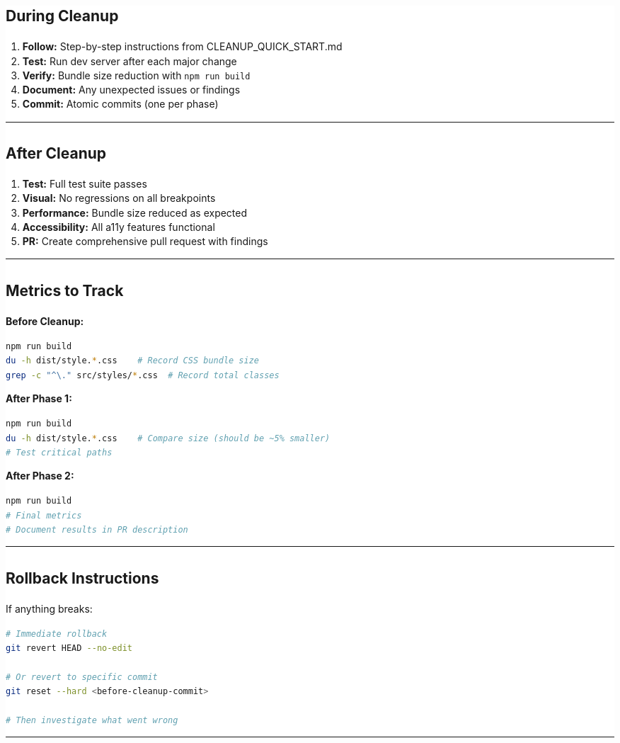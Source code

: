 
## During Cleanup

1. **Follow:** Step-by-step instructions from CLEANUP_QUICK_START.md
2. **Test:** Run dev server after each major change
3. **Verify:** Bundle size reduction with `npm run build`
4. **Document:** Any unexpected issues or findings
5. **Commit:** Atomic commits (one per phase)

---

## After Cleanup

1. **Test:** Full test suite passes
2. **Visual:** No regressions on all breakpoints
3. **Performance:** Bundle size reduced as expected
4. **Accessibility:** All a11y features functional
5. **PR:** Create comprehensive pull request with findings

---

## Metrics to Track

**Before Cleanup:**

```bash
npm run build
du -h dist/style.*.css    # Record CSS bundle size
grep -c "^\." src/styles/*.css  # Record total classes
```

**After Phase 1:**

```bash
npm run build
du -h dist/style.*.css    # Compare size (should be ~5% smaller)
# Test critical paths
```

**After Phase 2:**

```bash
npm run build
# Final metrics
# Document results in PR description
```

---

## Rollback Instructions

If anything breaks:

```bash
# Immediate rollback
git revert HEAD --no-edit

# Or revert to specific commit
git reset --hard <before-cleanup-commit>

# Then investigate what went wrong
```

---